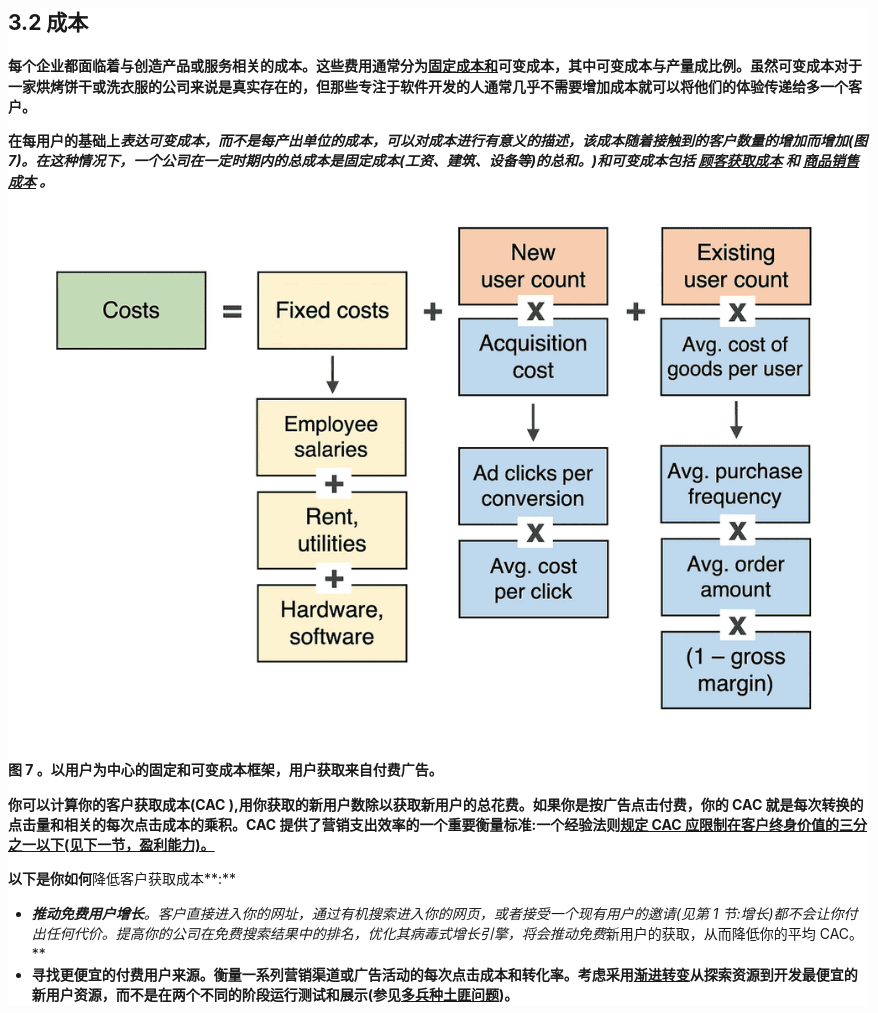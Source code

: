 ## **3.2 成本**

**每个企业都面临着与创造产品或服务相关的成本。这些费用通常分为[固定成本和](https://www.investopedia.com/ask/answers/032515/what-difference-between-variable-cost-and-fixed-cost-economics.asp)可变成本，其中可变成本与产量成比例。虽然可变成本对于一家烘烤饼干或洗衣服的公司来说是真实存在的，但那些专注于软件开发的人通常几乎不需要增加成本就可以将他们的体验传递给多一个客户。**

**在每用户的基础上*表达可变成本，而不是每产出单位的成本，可以对成本进行有意义的描述，该成本随着接触到的客户数量的增加而增加(图 7)。在这种情况下，一个公司在一定时期内的总成本是固定成本(工资、建筑、设备等)的总和。)和可变成本包括 [**顾客获取成本**](https://www.investopedia.com/terms/a/acquisition-cost.asp) 和 [**商品销售成本**](https://www.investopedia.com/terms/c/cogs.asp) 。***

**![](img/f0957bc2f98bb64fa40c26b14e99f83a.png)**

****图 7** 。以用户为中心的固定和可变成本框架，用户获取来自付费广告。**

**你可以计算你的客户获取成本(CAC ),用你获取的新用户数除以获取新用户的总花费。如果你是按广告点击付费，你的 CAC 就是每次转换的点击量和相关的每次点击成本的乘积。CAC 提供了营销支出效率的一个重要衡量标准:一个经验法则[规定 CAC 应限制在客户终身价值的三分之一以下(见下一节，盈利能力)。](http://s3.amazonaws.com/arena-attachments/2691064/f08eb7e7366c27a1ea5cafc7df8f8dab.pdf?1536761476#page=312)**

**以下是你如何**降低客户获取成本**:**

*   ****推动免费用户增长**。客户直接进入你的网址，通过有机搜索进入你的网页，或者接受一个现有用户的邀请(见第 1 节:增长)都不会让你付出任何代价。提高你的公司在免费搜索结果中的排名，优化其病毒式增长引擎，将会推动*免费*新用户的获取，从而降低你的平均 CAC。**
*   **寻找更便宜的付费用户来源。衡量一系列营销渠道或广告活动的每次点击成本和转化率。考虑采用[渐进转变](https://repository.upenn.edu/cgi/viewcontent.cgi?article=1602&context=statistics_papers)从探索资源到开发最便宜的新用户资源，而不是在两个不同的阶段运行测试和展示(参见[多兵种土匪问题](https://lilianweng.github.io/lil-log/2018/01/23/the-multi-armed-bandit-problem-and-its-solutions.html))。**
